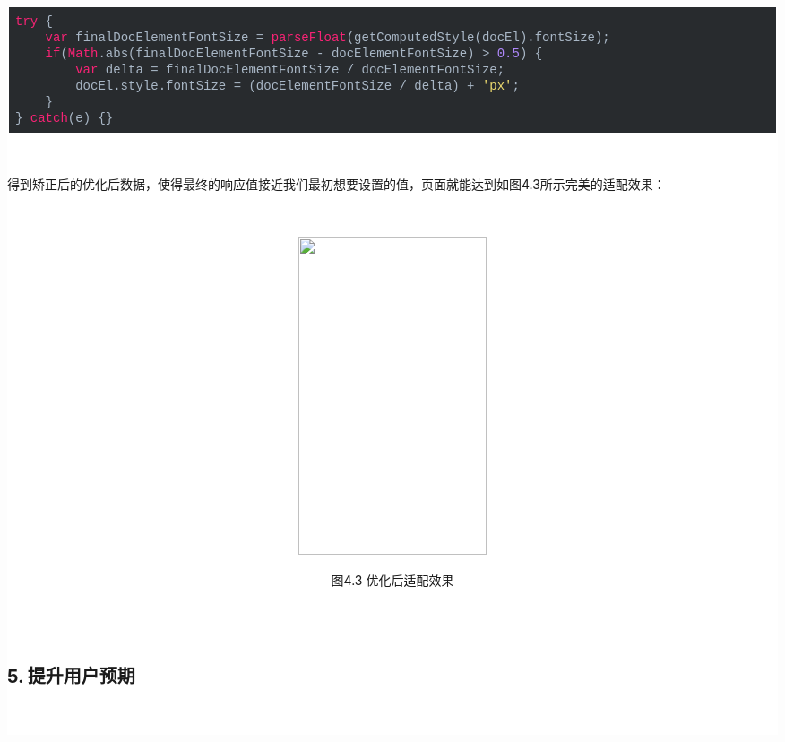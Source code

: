 <pre style="font-size: inherit;color: inherit;line-height: inherit;margin-top: 0px;margin-bottom: 0px;padding: 0px;"><code class="hljs javascript" style="margin-right: 2px;margin-left: 2px;line-height: 18px;font-size: 14px;letter-spacing: 0px;font-family: Consolas, Inconsolata, Courier, monospace;border-radius: 0px;color: rgb(169, 183, 198);background: rgb(40, 43, 46);padding: 0.5em;display: block !important;word-wrap: normal !important;word-break: normal !important;overflow: auto !important;"><span class="hljs-keyword" style="font-size: inherit;line-height: inherit;color: rgb(248, 35, 117);word-wrap: inherit !important;word-break: inherit !important;">try</span> {<br/>    <span class="hljs-keyword" style="font-size: inherit;line-height: inherit;color: rgb(248, 35, 117);word-wrap: inherit !important;word-break: inherit !important;">var</span> finalDocElementFontSize = <span class="hljs-built_in" style="font-size: inherit;line-height: inherit;color: rgb(248, 35, 117);word-wrap: inherit !important;word-break: inherit !important;">parseFloat</span>(getComputedStyle(docEl).fontSize);<br/>    <span class="hljs-keyword" style="font-size: inherit;line-height: inherit;color: rgb(248, 35, 117);word-wrap: inherit !important;word-break: inherit !important;">if</span>(<span class="hljs-built_in" style="font-size: inherit;line-height: inherit;color: rgb(248, 35, 117);word-wrap: inherit !important;word-break: inherit !important;">Math</span>.abs(finalDocElementFontSize - docElementFontSize) &gt; <span class="hljs-number" style="font-size: inherit;line-height: inherit;color: rgb(174, 135, 250);word-wrap: inherit !important;word-break: inherit !important;">0.5</span>) {<br/>        <span class="hljs-keyword" style="font-size: inherit;line-height: inherit;color: rgb(248, 35, 117);word-wrap: inherit !important;word-break: inherit !important;">var</span> delta = finalDocElementFontSize / docElementFontSize;<br/>        docEl.style.fontSize = (docElementFontSize / delta) + <span class="hljs-string" style="font-size: inherit;line-height: inherit;color: rgb(238, 220, 112);word-wrap: inherit !important;word-break: inherit !important;">'px'</span>;<br/>    }<br/>} <span class="hljs-keyword" style="font-size: inherit;line-height: inherit;color: rgb(248, 35, 117);word-wrap: inherit !important;word-break: inherit !important;">catch</span>(e) {}<br/></code></pre>
</section>
<p style="text-align: left;">
<br/>
</p>
<p style="text-align: left;">
<span style="caret-color: rgb(0, 0, 0);font-size: 14px;">
          得到矫正后的优化后数据，使得最终的响应值接近我们最初想要设置的值，页面就能达到如图4.3所示完美的适配效果：
         </span>
</p>
<p style="text-align: left;">
<span style="caret-color: rgb(0, 0, 0);font-size: 14px;">
<br/>
</span>
</p>
<p style="text-align: center;">
<img class="" data-copyright="0" data-ratio="1.6851063829787234" data-s="300,640" data-src="" data-type="png" data-w="470" src="{{ '/img/kEQaY0b2qU2RvxyhibWhAI9cr6j6iaxBWo2Kb41KOewwrfzlUGeJUampDLholdlzWkjfDI7QoJzMw5k9XUe1Pl1A.png' | prepend: site.img | replace: '//','/' }}" style="width: 210px;height: 354px;"/>
</p>
<p style="text-align: center;">
<span style="caret-color: rgb(0, 0, 0);font-size: 14px;">
          图4.3 优化后适配效果
         </span>
</p>
<p style="text-align: center;">
<span style="caret-color: rgb(0, 0, 0);font-size: 14px;">
<br/>
</span>
</p>
<h1 style=";">
<span style="font-size: 20px;">
<strong>
           5. 提升用户预期
          </strong>
</span>
</h1>
<p>
<span style="font-size: 20px;">
<strong>
<br/>
</strong>